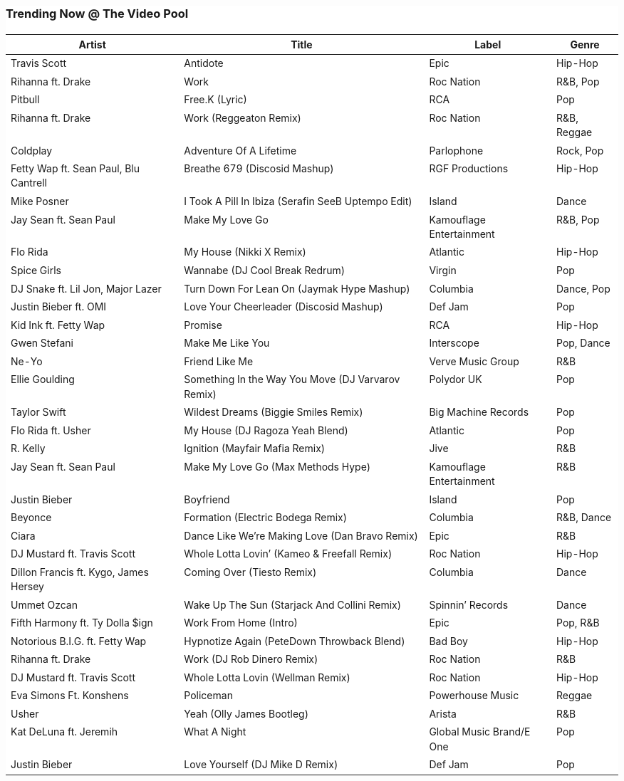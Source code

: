 
### Trending Now @ The Video Pool

| **Artist**                             | **Title**                                          | **Label**                | **Genre**     |
| -------------------------------------- | -------------------------------------------------- | ------------------------ | ------------- |
| Travis Scott                           | Antidote                                           | Epic                     | Hip-Hop       |
| Rihanna ft. Drake                      | Work                                               | Roc Nation               | R&B, Pop      |
| Pitbull                                | Free.K (Lyric)                                     | RCA                      | Pop           |
| Rihanna ft. Drake                      | Work (Reggeaton Remix)                             | Roc Nation               | R&B, Reggae   |
| Coldplay                               | Adventure Of A Lifetime                            | Parlophone               | Rock, Pop     |
| Fetty Wap ft. Sean Paul, Blu Cantrell  | Breathe 679 (Discosid Mashup)                      | RGF Productions          | Hip-Hop       |
| Mike Posner                            | I Took A Pill In Ibiza (Serafin SeeB Uptempo Edit) | Island                   | Dance         |
| Jay Sean ft. Sean Paul                 | Make My Love Go                                    | Kamouflage Entertainment | R&B, Pop      |
| Flo Rida                               | My House (Nikki X Remix)                           | Atlantic                 | Hip-Hop       |
| Spice Girls                            | Wannabe (DJ Cool Break Redrum)                     | Virgin                   | Pop           |
| DJ Snake ft. Lil Jon, Major Lazer      | Turn Down For Lean On (Jaymak Hype Mashup)         | Columbia                 | Dance, Pop    |
| Justin Bieber ft. OMI                  | Love Your Cheerleader (Discosid Mashup)            | Def Jam                  | Pop           |
| Kid Ink ft. Fetty Wap                  | Promise                                            | RCA                      | Hip-Hop       |
| Gwen Stefani                           | Make Me Like You                                   | Interscope               | Pop, Dance    |
| Ne-Yo                                  | Friend Like Me                                     | Verve Music Group        | R&B           |
| Ellie Goulding                         | Something In the Way You Move (DJ Varvarov Remix)  | Polydor UK               | Pop           |
| Taylor Swift                           | Wildest Dreams (Biggie Smiles Remix)               | Big Machine Records      | Pop           |
| Flo Rida ft. Usher                     | My House (DJ Ragoza Yeah Blend)                    | Atlantic                 | Pop           |
| R. KeIly                               | Ignition (Mayfair Mafia Remix)                     | Jive                     | R&B           |
| Jay Sean ft. Sean Paul                 | Make My Love Go (Max Methods Hype)                 | Kamouflage Entertainment | R&B           |
| Justin Bieber                          | Boyfriend                                          | Island                   | Pop           |
| Beyonce                                | Formation (Electric Bodega Remix)                  | Columbia                 | R&B, Dance    |
| Ciara                                  | Dance Like We’re Making Love (Dan Bravo Remix)     | Epic                     | R&B           |
| DJ Mustard ft. Travis Scott            | Whole Lotta Lovin’ (Kameo & Freefall Remix)        | Roc Nation               | Hip-Hop       |
| Dillon Francis ft. Kygo, James Hersey  | Coming Over (Tiesto Remix)                         | Columbia                 | Dance         |
| Ummet Ozcan                            | Wake Up The Sun (Starjack And Collini Remix)       | Spinnin’ Records         | Dance         |
| Fifth Harmony ft. Ty Dolla $ign        | Work From Home (Intro)                             | Epic                     | Pop, R&B      |
| Notorious B.I.G. ft. Fetty Wap         | Hypnotize Again (PeteDown Throwback Blend)         | Bad Boy                  | Hip-Hop       |
| Rihanna ft. Drake                      | Work (DJ Rob Dinero Remix)                         | Roc Nation               | R&B           |
| DJ Mustard ft. Travis Scott            | Whole Lotta Lovin (Wellman Remix)                  | Roc Nation               | Hip-Hop       |
| Eva Simons Ft. Konshens                | Policeman                                          | Powerhouse Music         | Reggae        |
| Usher                                  | Yeah (Olly James Bootleg)                          | Arista                   | R&B           |
| Kat DeLuna ft. Jeremih                 | What A Night                                       | Global Music Brand/E One | Pop           |
| Justin Bieber                          | Love Yourself (DJ Mike D Remix)                    | Def Jam                  | Pop           |